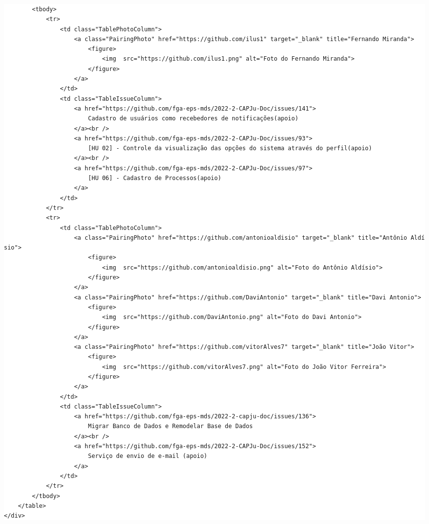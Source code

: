             <tbody>
                <tr>
                    <td class="TablePhotoColumn">
                        <a class="PairingPhoto" href="https://github.com/ilus1" target="_blank" title="Fernando Miranda">
                            <figure>
                                <img  src="https://github.com/ilus1.png" alt="Foto do Fernando Miranda">
                            </figure>
                        </a>
                    </td>
                    <td class="TableIssueColumn">
                        <a href="https://github.com/fga-eps-mds/2022-2-CAPJu-Doc/issues/141">
                            Cadastro de usuários como recebedores de notificações(apoio)
                        </a><br />
                        <a href="https://github.com/fga-eps-mds/2022-2-CAPJu-Doc/issues/93">
                            [HU 02] - Controle da visualização das opções do sistema através do perfil(apoio)
                        </a><br />
                        <a href="https://github.com/fga-eps-mds/2022-2-CAPJu-Doc/issues/97">
                            [HU 06] - Cadastro de Processos(apoio)
                        </a>
                    </td>
                </tr>
                <tr>
                    <td class="TablePhotoColumn">
                        <a class="PairingPhoto" href="https://github.com/antonioaldisio" target="_blank" title="Antônio Aldísio">
                            <figure>
                                <img  src="https://github.com/antonioaldisio.png" alt="Foto do Antônio Aldísio">
                            </figure>
                        </a>
                        <a class="PairingPhoto" href="https://github.com/DaviAntonio" target="_blank" title="Davi Antonio">
                            <figure>
                                <img  src="https://github.com/DaviAntonio.png" alt="Foto do Davi Antonio">
                            </figure>
                        </a>
                        <a class="PairingPhoto" href="https://github.com/vitorAlves7" target="_blank" title="João Vitor">
                            <figure>
                                <img  src="https://github.com/vitorAlves7.png" alt="Foto do João Vitor Ferreira">
                            </figure>
                        </a>
                    </td>
                    <td class="TableIssueColumn">
                        <a href="https://github.com/fga-eps-mds/2022-2-capju-doc/issues/136">
                            Migrar Banco de Dados e Remodelar Base de Dados
                        </a><br />
                        <a href="https://github.com/fga-eps-mds/2022-2-CAPJu-Doc/issues/152">
                            Serviço de envio de e-mail (apoio)
                        </a>
                    </td>
                </tr>
            </tbody>
        </table>
    </div>
</div>
